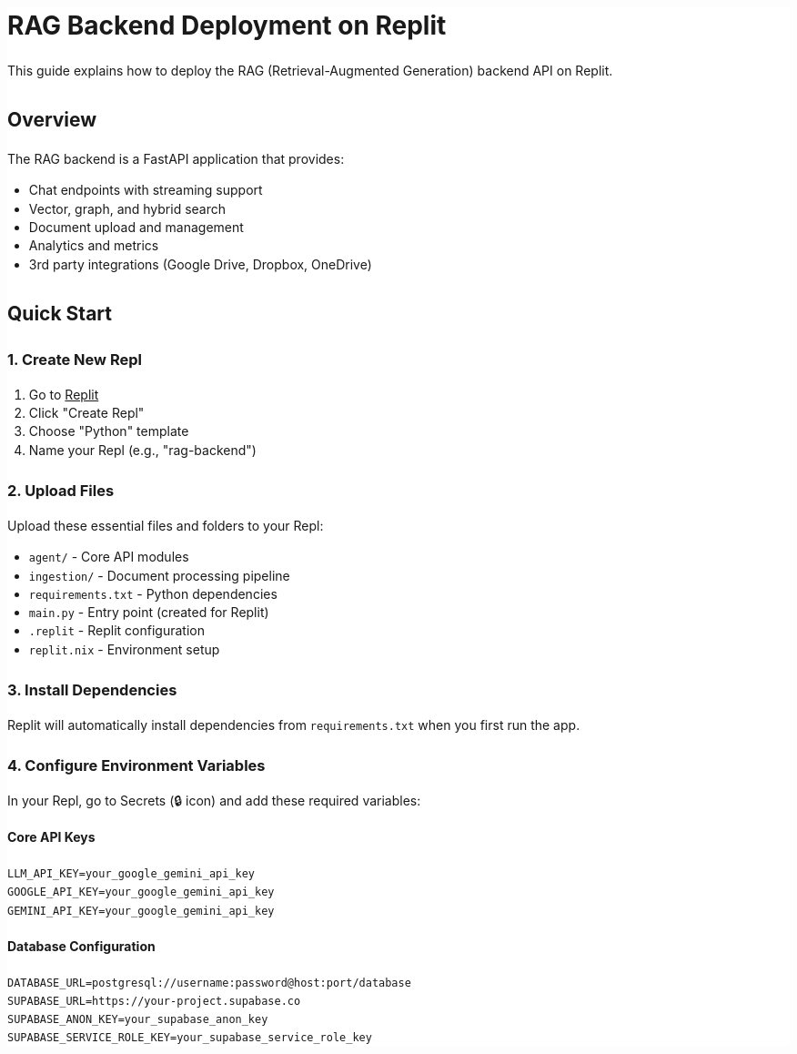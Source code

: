 # RAG Backend Deployment on Replit

This guide explains how to deploy the RAG (Retrieval-Augmented Generation) backend API on Replit.

## Overview

The RAG backend is a FastAPI application that provides:
- Chat endpoints with streaming support
- Vector, graph, and hybrid search
- Document upload and management
- Analytics and metrics
- 3rd party integrations (Google Drive, Dropbox, OneDrive)

## Quick Start

### 1. Create New Repl
1. Go to [Replit](https://replit.com)
2. Click "Create Repl"
3. Choose "Python" template
4. Name your Repl (e.g., "rag-backend")

### 2. Upload Files
Upload these essential files and folders to your Repl:
- `agent/` - Core API modules
- `ingestion/` - Document processing pipeline
- `requirements.txt` - Python dependencies
- `main.py` - Entry point (created for Replit)
- `.replit` - Replit configuration
- `replit.nix` - Environment setup

### 3. Install Dependencies
Replit will automatically install dependencies from `requirements.txt` when you first run the app.

### 4. Configure Environment Variables
In your Repl, go to Secrets (🔒 icon) and add these required variables:

#### Core API Keys
```
LLM_API_KEY=your_google_gemini_api_key
GOOGLE_API_KEY=your_google_gemini_api_key
GEMINI_API_KEY=your_google_gemini_api_key
```

#### Database Configuration
```
DATABASE_URL=postgresql://username:password@host:port/database
SUPABASE_URL=https://your-project.supabase.co
SUPABASE_ANON_KEY=your_supabase_anon_key
SUPABASE_SERVICE_ROLE_KEY=your_supabase_service_role_key
```

